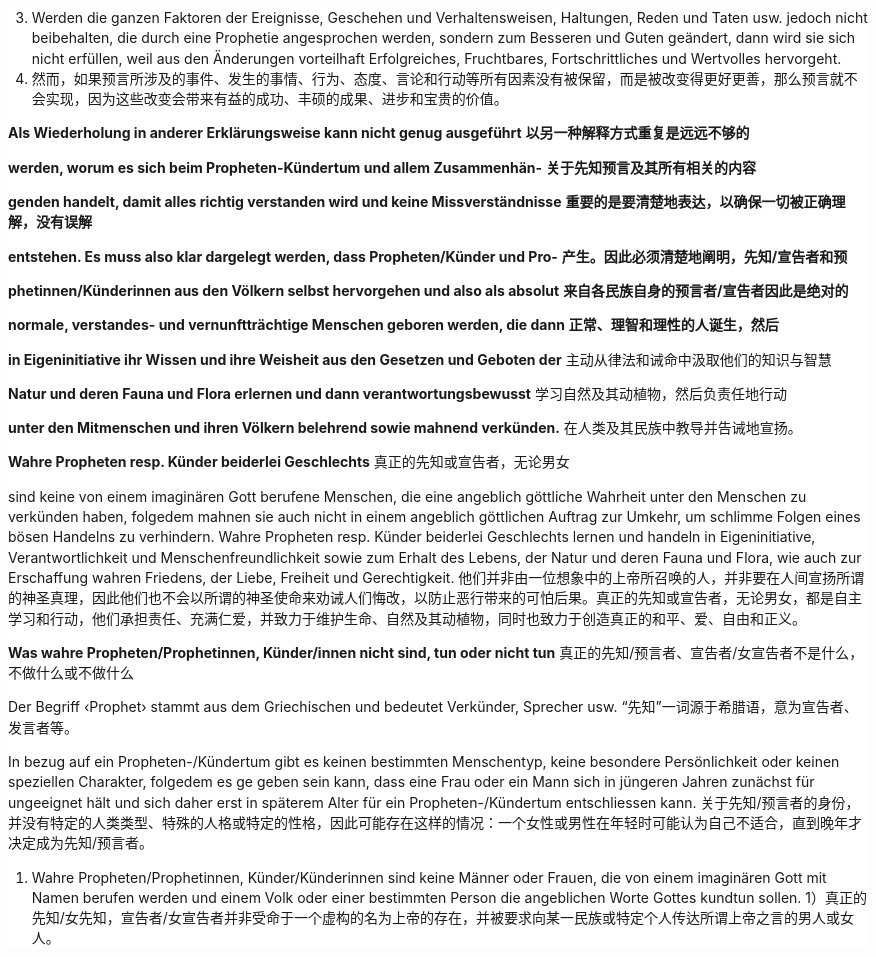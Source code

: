 3) Werden die ganzen Faktoren der Ereignisse, Geschehen und Verhaltensweisen, Haltungen, Reden und Taten usw. jedoch nicht beibehalten, die durch eine Prophetie angesprochen werden, sondern zum Besseren und Guten geändert, dann wird sie sich nicht erfüllen, weil aus den Änderungen vorteilhaft Erfolgreiches, Fruchtbares, Fortschrittliches und Wertvolles hervorgeht.
3) 然而，如果预言所涉及的事件、发生的事情、行为、态度、言论和行动等所有因素没有被保留，而是被改变得更好更善，那么预言就不会实现，因为这些改变会带来有益的成功、丰硕的成果、进步和宝贵的价值。

**Als Wiederholung in anderer Erklärungsweise kann nicht genug ausgeführt**
**以另一种解释方式重复是远远不够的**

**werden, worum es sich beim Propheten-Kündertum und allem Zusammenhän-**
**关于先知预言及其所有相关的内容**

**genden handelt, damit alles richtig verstanden wird und keine Missverständnisse**
**重要的是要清楚地表达，以确保一切被正确理解，没有误解**

**entstehen. Es muss also klar dargelegt werden, dass Propheten/Künder und Pro-**
**产生。因此必须清楚地阐明，先知/宣告者和预**

**phetinnen/Künderinnen aus den Völkern selbst hervorgehen und also als absolut**
**来自各民族自身的预言者/宣告者因此是绝对的**

**normale, verstandes- und vernunftträchtige Menschen geboren werden, die dann**
**正常、理智和理性的人诞生，然后**

**in Eigeninitiative ihr Wissen und ihre Weisheit aus den Gesetzen und Geboten der**
主动从律法和诫命中汲取他们的知识与智慧

**Natur und deren Fauna und Flora erlernen und dann verantwortungsbewusst**
学习自然及其动植物，然后负责任地行动

**unter den Mitmenschen und ihren Völkern belehrend sowie mahnend verkünden.**
在人类及其民族中教导并告诫地宣扬。

**Wahre Propheten resp. Künder beiderlei Geschlechts**
真正的先知或宣告者，无论男女

sind keine von einem imaginären Gott berufene Menschen, die eine angeblich göttliche Wahrheit unter den Menschen zu verkünden haben, folgedem mahnen sie auch nicht in einem angeblich göttlichen Auftrag zur Umkehr, um schlimme Folgen eines bösen Handelns zu verhindern. Wahre Propheten resp. Künder beiderlei Geschlechts lernen und handeln in Eigeninitiative, Verantwortlichkeit und Menschenfreundlichkeit sowie zum Erhalt des Lebens, der Natur und deren Fauna und Flora, wie auch zur Erschaffung wahren Friedens, der Liebe, Freiheit und Gerechtigkeit.
他们并非由一位想象中的上帝所召唤的人，并非要在人间宣扬所谓的神圣真理，因此他们也不会以所谓的神圣使命来劝诫人们悔改，以防止恶行带来的可怕后果。真正的先知或宣告者，无论男女，都是自主学习和行动，他们承担责任、充满仁爱，并致力于维护生命、自然及其动植物，同时也致力于创造真正的和平、爱、自由和正义。

**Was wahre Propheten/Prophetinnen, Künder/innen nicht sind, tun oder nicht tun**
真正的先知/预言者、宣告者/女宣告者不是什么，不做什么或不做什么

Der Begriff ‹Prophet› stammt aus dem Griechischen und bedeutet Verkünder, Sprecher usw.
“先知”一词源于希腊语，意为宣告者、发言者等。

In bezug auf ein Propheten-/Kündertum gibt es keinen bestimmten Menschentyp, keine besondere Persönlichkeit oder keinen speziellen Charakter, folgedem es ge geben sein kann, dass eine Frau oder ein Mann sich in jüngeren Jahren zunächst für ungeeignet hält und sich daher erst in späterem Alter für ein Propheten-/Kündertum entschliessen kann.
关于先知/预言者的身份，并没有特定的人类类型、特殊的人格或特定的性格，因此可能存在这样的情况：一个女性或男性在年轻时可能认为自己不适合，直到晚年才决定成为先知/预言者。

1) Wahre Propheten/Prophetinnen, Künder/Künderinnen sind keine Männer oder Frauen, die von einem imaginären Gott mit Namen berufen werden und einem Volk oder einer bestimmten Person die angeblichen Worte Gottes kundtun sollen.
1）真正的先知/女先知，宣告者/女宣告者并非受命于一个虚构的名为上帝的存在，并被要求向某一民族或特定个人传达所谓上帝之言的男人或女人。
